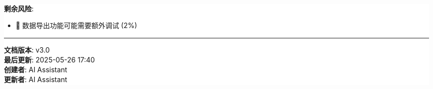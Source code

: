 **剩余风险**:
- 🔄 数据导出功能可能需要额外调试 (2%)

---

**文档版本**: v3.0  
**最后更新**: 2025-05-26 17:40  
**创建者**: AI Assistant  
**更新者**: AI Assistant 